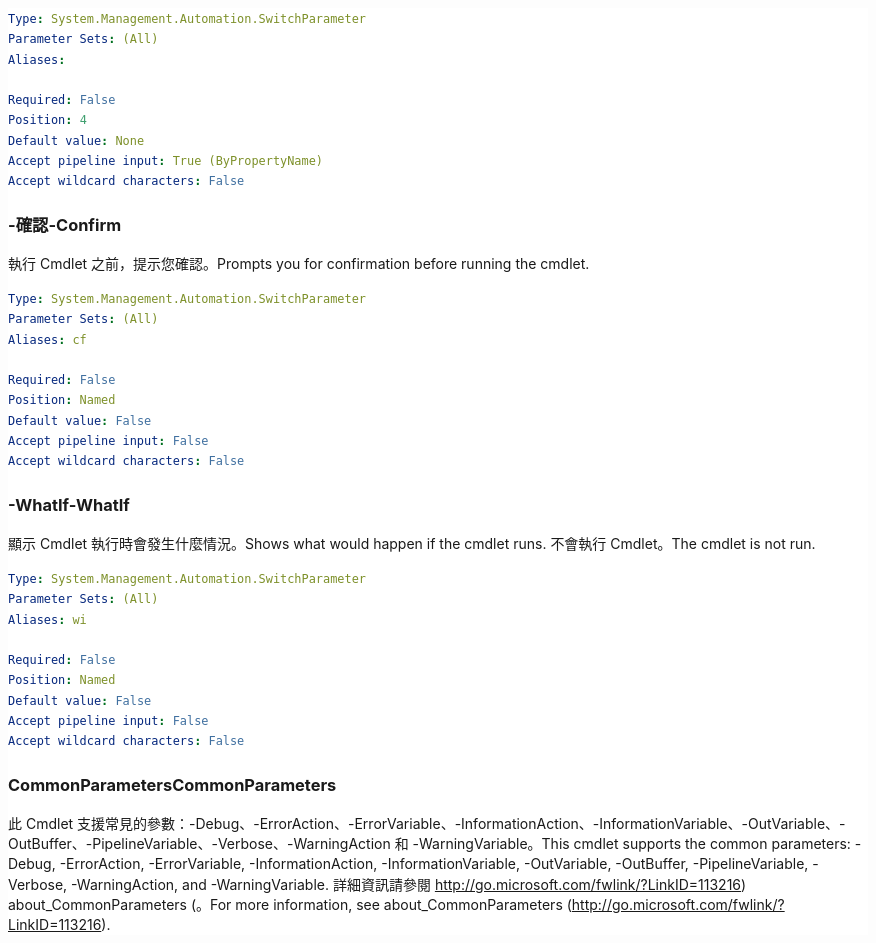 ```yaml
Type: System.Management.Automation.SwitchParameter
Parameter Sets: (All)
Aliases:

Required: False
Position: 4
Default value: None
Accept pipeline input: True (ByPropertyName)
Accept wildcard characters: False
```

### <span data-ttu-id="5f76a-138">-確認</span><span class="sxs-lookup"><span data-stu-id="5f76a-138">-Confirm</span></span>
<span data-ttu-id="5f76a-139">執行 Cmdlet 之前，提示您確認。</span><span class="sxs-lookup"><span data-stu-id="5f76a-139">Prompts you for confirmation before running the cmdlet.</span></span>

```yaml
Type: System.Management.Automation.SwitchParameter
Parameter Sets: (All)
Aliases: cf

Required: False
Position: Named
Default value: False
Accept pipeline input: False
Accept wildcard characters: False
```

### <span data-ttu-id="5f76a-140">-WhatIf</span><span class="sxs-lookup"><span data-stu-id="5f76a-140">-WhatIf</span></span>
<span data-ttu-id="5f76a-141">顯示 Cmdlet 執行時會發生什麼情況。</span><span class="sxs-lookup"><span data-stu-id="5f76a-141">Shows what would happen if the cmdlet runs.</span></span>
<span data-ttu-id="5f76a-142">不會執行 Cmdlet。</span><span class="sxs-lookup"><span data-stu-id="5f76a-142">The cmdlet is not run.</span></span>

```yaml
Type: System.Management.Automation.SwitchParameter
Parameter Sets: (All)
Aliases: wi

Required: False
Position: Named
Default value: False
Accept pipeline input: False
Accept wildcard characters: False
```

### <span data-ttu-id="5f76a-143">CommonParameters</span><span class="sxs-lookup"><span data-stu-id="5f76a-143">CommonParameters</span></span>
<span data-ttu-id="5f76a-144">此 Cmdlet 支援常見的參數：-Debug、-ErrorAction、-ErrorVariable、-InformationAction、-InformationVariable、-OutVariable、-OutBuffer、-PipelineVariable、-Verbose、-WarningAction 和 -WarningVariable。</span><span class="sxs-lookup"><span data-stu-id="5f76a-144">This cmdlet supports the common parameters: -Debug, -ErrorAction, -ErrorVariable, -InformationAction, -InformationVariable, -OutVariable, -OutBuffer, -PipelineVariable, -Verbose, -WarningAction, and -WarningVariable.</span></span> <span data-ttu-id="5f76a-145">詳細資訊請參閱 http://go.microsoft.com/fwlink/?LinkID=113216) about_CommonParameters (。</span><span class="sxs-lookup"><span data-stu-id="5f76a-145">For more information, see about_CommonParameters (http://go.microsoft.com/fwlink/?LinkID=113216).</span></span>
